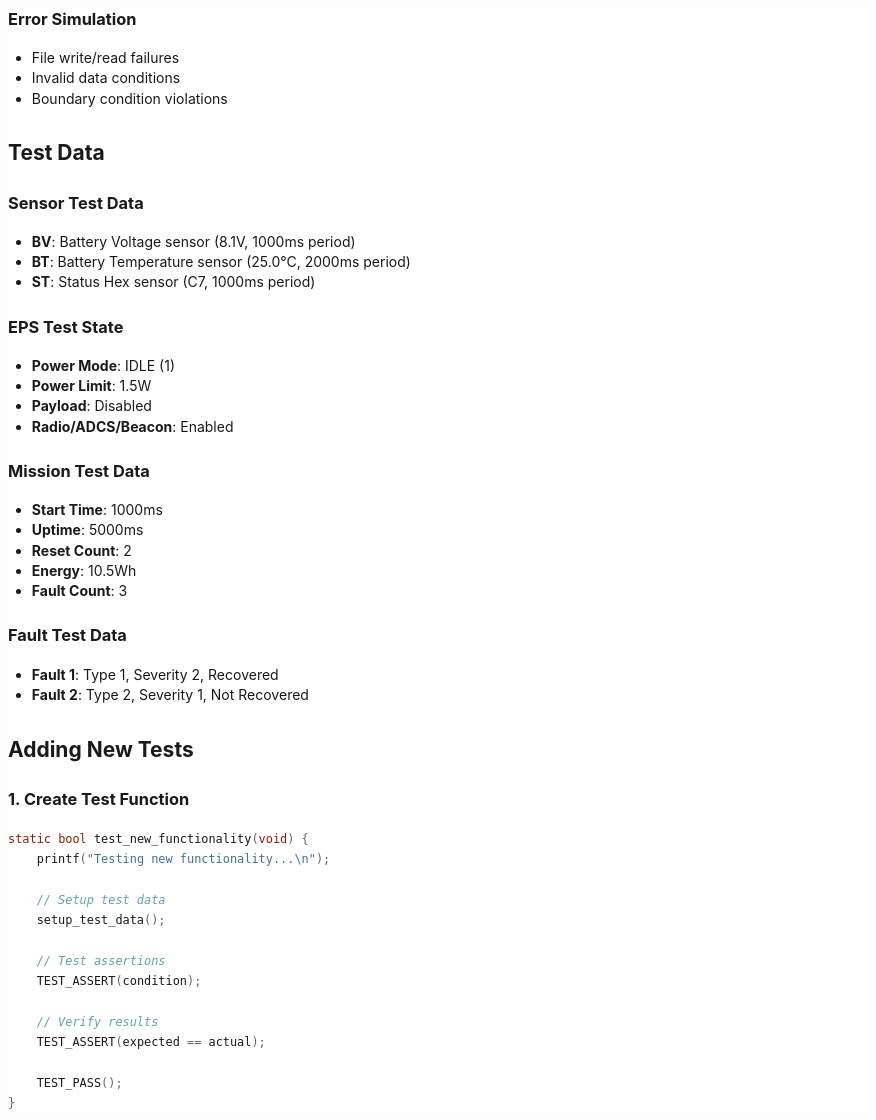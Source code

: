 ### Error Simulation
- File write/read failures
- Invalid data conditions
- Boundary condition violations

## Test Data

### Sensor Test Data
- **BV**: Battery Voltage sensor (8.1V, 1000ms period)
- **BT**: Battery Temperature sensor (25.0°C, 2000ms period)
- **ST**: Status Hex sensor (C7, 1000ms period)

### EPS Test State
- **Power Mode**: IDLE (1)
- **Power Limit**: 1.5W
- **Payload**: Disabled
- **Radio/ADCS/Beacon**: Enabled

### Mission Test Data
- **Start Time**: 1000ms
- **Uptime**: 5000ms
- **Reset Count**: 2
- **Energy**: 10.5Wh
- **Fault Count**: 3

### Fault Test Data
- **Fault 1**: Type 1, Severity 2, Recovered
- **Fault 2**: Type 2, Severity 1, Not Recovered

## Adding New Tests

### 1. Create Test Function
```c
static bool test_new_functionality(void) {
    printf("Testing new functionality...\n");
    
    // Setup test data
    setup_test_data();
    
    // Test assertions
    TEST_ASSERT(condition);
    
    // Verify results
    TEST_ASSERT(expected == actual);
    
    TEST_PASS();
}
```
